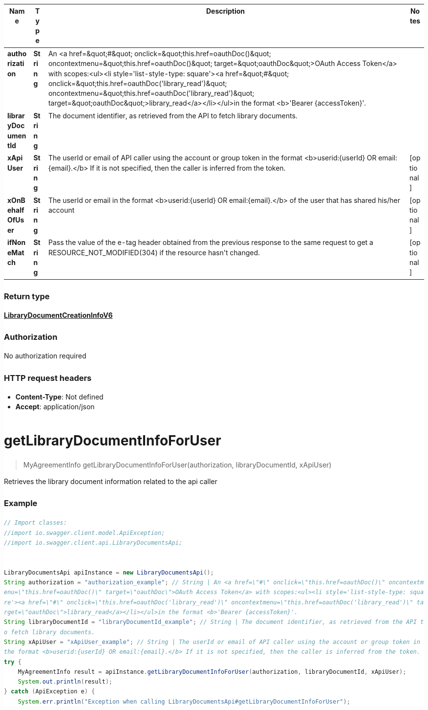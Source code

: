 Name | Type | Description  | Notes
------------- | ------------- | ------------- | -------------
 **authorization** | **String**| An &lt;a href&#x3D;\&quot;#\&quot; onclick&#x3D;\&quot;this.href&#x3D;oauthDoc()\&quot; oncontextmenu&#x3D;\&quot;this.href&#x3D;oauthDoc()\&quot; target&#x3D;\&quot;oauthDoc\&quot;&gt;OAuth Access Token&lt;/a&gt; with scopes:&lt;ul&gt;&lt;li style&#x3D;&#39;list-style-type: square&#39;&gt;&lt;a href&#x3D;\&quot;#\&quot; onclick&#x3D;\&quot;this.href&#x3D;oauthDoc(&#39;library_read&#39;)\&quot; oncontextmenu&#x3D;\&quot;this.href&#x3D;oauthDoc(&#39;library_read&#39;)\&quot; target&#x3D;\&quot;oauthDoc\&quot;&gt;library_read&lt;/a&gt;&lt;/li&gt;&lt;/ul&gt;in the format &lt;b&gt;&#39;Bearer {accessToken}&#39;. |
 **libraryDocumentId** | **String**| The document identifier, as retrieved from the API to fetch library documents. |
 **xApiUser** | **String**| The userId or email of API caller using the account or group token in the format &lt;b&gt;userid:{userId} OR email:{email}.&lt;/b&gt; If it is not specified, then the caller is inferred from the token. | [optional]
 **xOnBehalfOfUser** | **String**| The userId or email in the format &lt;b&gt;userid:{userId} OR email:{email}.&lt;/b&gt; of the user that has shared his/her account | [optional]
 **ifNoneMatch** | **String**| Pass the value of the e-tag header obtained from the previous response to the same request to get a RESOURCE_NOT_MODIFIED(304) if the resource hasn&#39;t changed. | [optional]

### Return type

[**LibraryDocumentCreationInfoV6**](LibraryDocumentCreationInfoV6.md)

### Authorization

No authorization required

### HTTP request headers

 - **Content-Type**: Not defined
 - **Accept**: application/json

<a name="getLibraryDocumentInfoForUser"></a>
# **getLibraryDocumentInfoForUser**
> MyAgreementInfo getLibraryDocumentInfoForUser(authorization, libraryDocumentId, xApiUser)

Retrieves the library document information related to the api caller

### Example
```java
// Import classes:
//import io.swagger.client.model.ApiException;
//import io.swagger.client.api.LibraryDocumentsApi;


LibraryDocumentsApi apiInstance = new LibraryDocumentsApi();
String authorization = "authorization_example"; // String | An <a href=\"#\" onclick=\"this.href=oauthDoc()\" oncontextmenu=\"this.href=oauthDoc()\" target=\"oauthDoc\">OAuth Access Token</a> with scopes:<ul><li style='list-style-type: square'><a href=\"#\" onclick=\"this.href=oauthDoc('library_read')\" oncontextmenu=\"this.href=oauthDoc('library_read')\" target=\"oauthDoc\">library_read</a></li></ul>in the format <b>'Bearer {accessToken}'.
String libraryDocumentId = "libraryDocumentId_example"; // String | The document identifier, as retrieved from the API to fetch library documents.
String xApiUser = "xApiUser_example"; // String | The userId or email of API caller using the account or group token in the format <b>userid:{userId} OR email:{email}.</b> If it is not specified, then the caller is inferred from the token.
try {
    MyAgreementInfo result = apiInstance.getLibraryDocumentInfoForUser(authorization, libraryDocumentId, xApiUser);
    System.out.println(result);
} catch (ApiException e) {
    System.err.println("Exception when calling LibraryDocumentsApi#getLibraryDocumentInfoForUser");
```